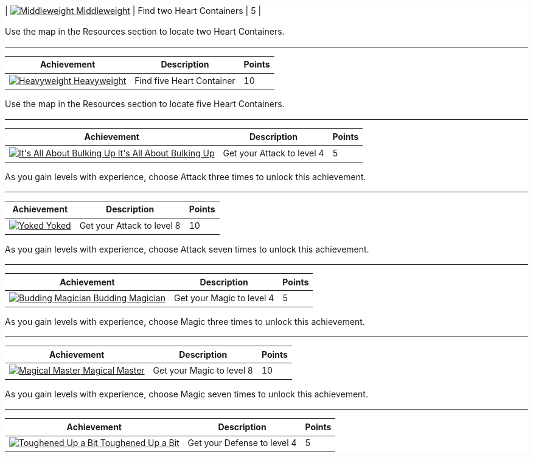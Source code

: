 | <a class="gameicon-link" href="https://retroachievements.org/achievement/225439" target="_blank" rel="noopener"> <img class="gameicon" src="https://retroachievements.org/Badge/249558.png" alt="Middleweight"> <span>Middleweight</span></a> | Find two Heart Containers | 5      |

Use the map in the Resources section to locate two Heart Containers.

***

| Achievement                                                                                                                                                                                                                                 | Description               | Points |
| ------------------------------------------------------------------------------------------------------------------------------------------------------------------------------------------------------------------------------------------- | ------------------------- | ------ |
| <a class="gameicon-link" href="https://retroachievements.org/achievement/225469" target="_blank" rel="noopener"> <img class="gameicon" src="https://retroachievements.org/Badge/249588.png" alt="Heavyweight"> <span>Heavyweight</span></a> | Find five Heart Container | 10     |

Use the map in the Resources section to locate five Heart Containers.

***

| Achievement                                                                                                                                                                                                                                                             | Description                | Points |
| ----------------------------------------------------------------------------------------------------------------------------------------------------------------------------------------------------------------------------------------------------------------------- | -------------------------- | ------ |
| <a class="gameicon-link" href="https://retroachievements.org/achievement/225447" target="_blank" rel="noopener"> <img class="gameicon" src="https://retroachievements.org/Badge/249566.png" alt="It's All About Bulking Up"> <span>It's All About Bulking Up</span></a> | Get your Attack to level 4 | 5      |

As you gain levels with experience, choose Attack three times to unlock this achievement.

***

| Achievement                                                                                                                                                                                                                     | Description                | Points |
| ------------------------------------------------------------------------------------------------------------------------------------------------------------------------------------------------------------------------------- | -------------------------- | ------ |
| <a class="gameicon-link" href="https://retroachievements.org/achievement/225477" target="_blank" rel="noopener"> <img class="gameicon" src="https://retroachievements.org/Badge/249596.png" alt="Yoked"> <span>Yoked</span></a> | Get your Attack to level 8 | 10     |

As you gain levels with experience, choose Attack seven times to unlock this achievement.

***

| Achievement                                                                                                                                                                                                                                           | Description               | Points |
| ----------------------------------------------------------------------------------------------------------------------------------------------------------------------------------------------------------------------------------------------------- | ------------------------- | ------ |
| <a class="gameicon-link" href="https://retroachievements.org/achievement/225444" target="_blank" rel="noopener"> <img class="gameicon" src="https://retroachievements.org/Badge/249563.png" alt="Budding Magician"> <span>Budding Magician</span></a> | Get your Magic to level 4 | 5      |

As you gain levels with experience, choose Magic three times to unlock this achievement.

***

| Achievement                                                                                                                                                                                                                                       | Description               | Points |
| ------------------------------------------------------------------------------------------------------------------------------------------------------------------------------------------------------------------------------------------------- | ------------------------- | ------ |
| <a class="gameicon-link" href="https://retroachievements.org/achievement/225478" target="_blank" rel="noopener"> <img class="gameicon" src="https://retroachievements.org/Badge/249597.png" alt="Magical Master"> <span>Magical Master</span></a> | Get your Magic to level 8 | 10     |

As you gain levels with experience, choose Magic seven times to unlock this achievement.

***

| Achievement                                                                                                                                                                                                                                               | Description                 | Points |
| --------------------------------------------------------------------------------------------------------------------------------------------------------------------------------------------------------------------------------------------------------- | --------------------------- | ------ |
| <a class="gameicon-link" href="https://retroachievements.org/achievement/225443" target="_blank" rel="noopener"> <img class="gameicon" src="https://retroachievements.org/Badge/249562.png" alt="Toughened Up a Bit"> <span>Toughened Up a Bit</span></a> | Get your Defense to level 4 | 5      |

